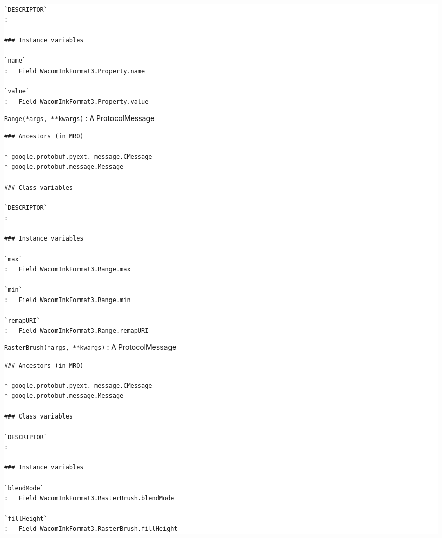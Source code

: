     `DESCRIPTOR`
    :

    ### Instance variables

    `name`
    :   Field WacomInkFormat3.Property.name

    `value`
    :   Field WacomInkFormat3.Property.value

`Range(*args, **kwargs)`
:   A ProtocolMessage

    ### Ancestors (in MRO)

    * google.protobuf.pyext._message.CMessage
    * google.protobuf.message.Message

    ### Class variables

    `DESCRIPTOR`
    :

    ### Instance variables

    `max`
    :   Field WacomInkFormat3.Range.max

    `min`
    :   Field WacomInkFormat3.Range.min

    `remapURI`
    :   Field WacomInkFormat3.Range.remapURI

`RasterBrush(*args, **kwargs)`
:   A ProtocolMessage

    ### Ancestors (in MRO)

    * google.protobuf.pyext._message.CMessage
    * google.protobuf.message.Message

    ### Class variables

    `DESCRIPTOR`
    :

    ### Instance variables

    `blendMode`
    :   Field WacomInkFormat3.RasterBrush.blendMode

    `fillHeight`
    :   Field WacomInkFormat3.RasterBrush.fillHeight
